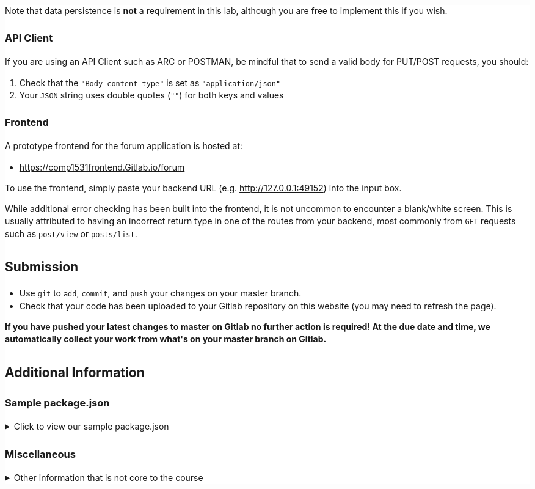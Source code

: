 Note that data persistence is **not** a requirement in this lab, although you are free to implement this if you wish.

### API Client

If you are using an API Client such as ARC or POSTMAN, be mindful that to send a valid body for PUT/POST requests, you should:
1. Check that the `"Body content type"` is set as `"application/json"`
1. Your `JSON` string uses double quotes (`""`) for both keys and values

### Frontend

A prototype frontend for the forum application is hosted at:
- https://comp1531frontend.Gitlab.io/forum

To use the frontend, simply paste your backend URL (e.g. http://127.0.0.1:49152) into the input box.

While additional error checking has been built into the frontend, it is not uncommon to encounter a blank/white screen. This is usually attributed to having an incorrect return type in one of the routes from your backend, most commonly from `GET` requests such as `post/view` or `posts/list`.

## Submission

- Use `git` to `add`, `commit`, and `push` your changes on your master branch.
- Check that your code has been uploaded to your Gitlab repository on this website (you may need to refresh the page).

**If you have pushed your latest changes to master on Gitlab no further action is required! At the due date and time, we automatically collect your work from what's on your master branch on Gitlab.**

## Additional Information

### Sample package.json

<details><summary>Click to view our sample package.json</summary></details>

### Miscellaneous

<details><summary>Other information that is not core to the course</summary></details>
